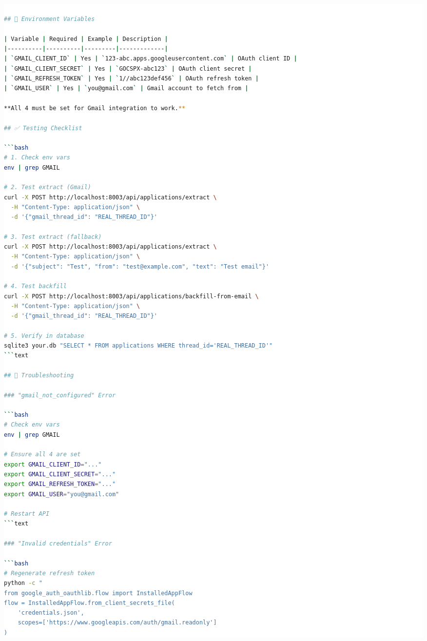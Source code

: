```bash

## 🎯 Environment Variables

| Variable | Required | Example | Description |
|----------|----------|---------|-------------|
| `GMAIL_CLIENT_ID` | Yes | `123-abc.apps.googleusercontent.com` | OAuth client ID |
| `GMAIL_CLIENT_SECRET` | Yes | `GOCSPX-abc123` | OAuth client secret |
| `GMAIL_REFRESH_TOKEN` | Yes | `1//abc123def456` | OAuth refresh token |
| `GMAIL_USER` | Yes | `you@gmail.com` | Gmail account to fetch from |

**All 4 must be set for Gmail integration to work.**

## ✅ Testing Checklist

```bash
# 1. Check env vars
env | grep GMAIL

# 2. Test extract (Gmail)
curl -X POST http://localhost:8003/api/applications/extract \
  -H "Content-Type: application/json" \
  -d '{"gmail_thread_id": "REAL_THREAD_ID"}'

# 3. Test extract (fallback)
curl -X POST http://localhost:8003/api/applications/extract \
  -H "Content-Type: application/json" \
  -d '{"subject": "Test", "from": "test@example.com", "text": "Test email"}'

# 4. Test backfill
curl -X POST http://localhost:8003/api/applications/backfill-from-email \
  -H "Content-Type: application/json" \
  -d '{"gmail_thread_id": "REAL_THREAD_ID"}'

# 5. Verify in database
sqlite3 your.db "SELECT * FROM applications WHERE thread_id='REAL_THREAD_ID'"
```text

## 🚨 Troubleshooting

### "gmail_not_configured" Error

```bash
# Check env vars
env | grep GMAIL

# Ensure all 4 are set
export GMAIL_CLIENT_ID="..."
export GMAIL_CLIENT_SECRET="..."
export GMAIL_REFRESH_TOKEN="..."
export GMAIL_USER="you@gmail.com"

# Restart API
```text

### "Invalid credentials" Error

```bash
# Regenerate refresh token
python -c "
from google_auth_oauthlib.flow import InstalledAppFlow
flow = InstalledAppFlow.from_client_secrets_file(
    'credentials.json',
    scopes=['https://www.googleapis.com/auth/gmail.readonly']
)
```